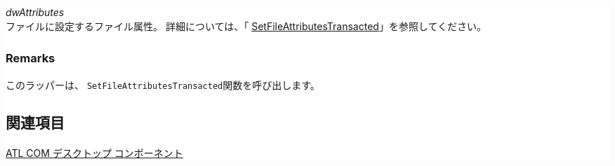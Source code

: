 *dwAttributes*<br/>
ファイルに設定するファイル属性。 詳細については、「 [SetFileAttributesTransacted](/windows/win32/api/winbase/nf-winbase-setfileattributestransactedw)」を参照してください。

### <a name="remarks"></a>Remarks

このラッパーは、 `SetFileAttributesTransacted`関数を呼び出します。

## <a name="see-also"></a>関連項目

[ATL COM デスクトップ コンポーネント](../../atl/atl-com-desktop-components.md)
